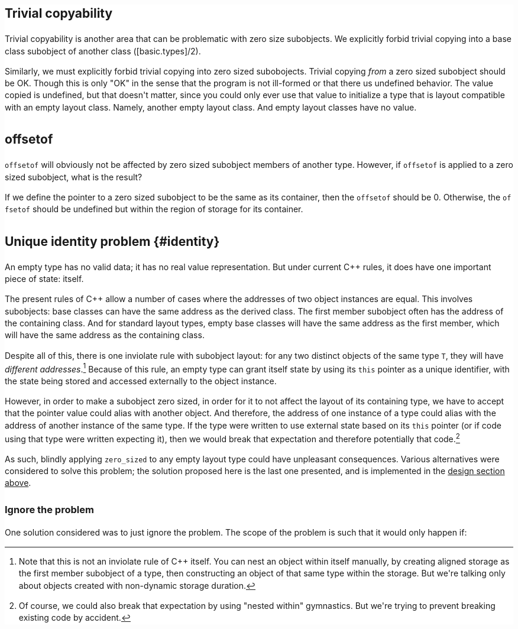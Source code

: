 ## Trivial copyability

Trivial copyability is another area that can be problematic with zero size subobjects. We explicitly forbid trivial copying into a base class subobject of another class ([basic.types]/2).

Similarly, we must explicitly forbid trivial copying into zero sized subobojects. Trivial copying *from* a zero sized subobject should be OK. Though this is only "OK" in the sense that the program is not ill-formed or that there us undefined behavior. The value copied is undefined, but that doesn't matter, since you could only ever use that value to initialize a type that is layout compatible with an empty layout class. Namely, another empty layout class. And empty layout classes have no value.

## offsetof

`offsetof` will obviously not be affected by zero sized subobject members of another type. However, if `offsetof` is applied to a zero sized subobject, what is the result?

If we define the pointer to a zero sized subobject to be the same as its container, then the `offsetof` should be 0. Otherwise, the `offsetof` should be undefined but within the region of storage for its container.

## Unique identity problem {#identity}

An empty type has no valid data; it has no real value representation. But under current C++ rules, it does have one important piece of state: itself.

The present rules of C++ allow a number of cases where the addresses of two object instances are equal. This involves subobjects: base classes can have the same address as the derived class. The first member subobject often has the address of the containing class. And for standard layout types, empty base classes will have the same address as the first member, which will have the same address as the containing class.

Despite all of this, there is one inviolate rule with subobject layout: for any two distinct objects of the same type `T`, they will have *different addresses*.[^2] Because of this rule, an empty type can grant itself state by using its `this` pointer as a unique identifier, with the state being stored and accessed externally to the object instance.

[^2]: Note that this is not an inviolate rule of C++ itself. You can nest an object within itself manually, by creating aligned storage as the first member subobject of a type, then constructing an object of that same type within the storage. But we're talking only about objects created with non-dynamic storage duration.

However, in order to make a subobject zero sized, in order for it to not affect the layout of its containing type, we have to accept that the pointer value could alias with another object. And therefore, the address of one instance of a type could alias with the address of another instance of the same type. If the type were written to use external state based on its `this` pointer (or if code using that type were written expecting it), then we would break that expectation and therefore potentially that code.[^3]

[^3]: Of course, we could also break that expectation by using "nested within" gymnastics. But we're trying to prevent breaking existing code by accident.

As such, blindly applying `zero_sized` to any empty layout type could have unpleasant consequences. Various alternatives were considered to solve this problem; the solution proposed here is the last one presented, and is implemented in the [design section above](#design).

### Ignore the problem

One solution considered was to just ignore the problem. The scope of the problem is such that it would only happen if:


[^1]: This is mainly to avoid confusion. If you declare a stateless member, you expect it to be zero sized. So forbidding constructs where that is not possible is reasonable.
